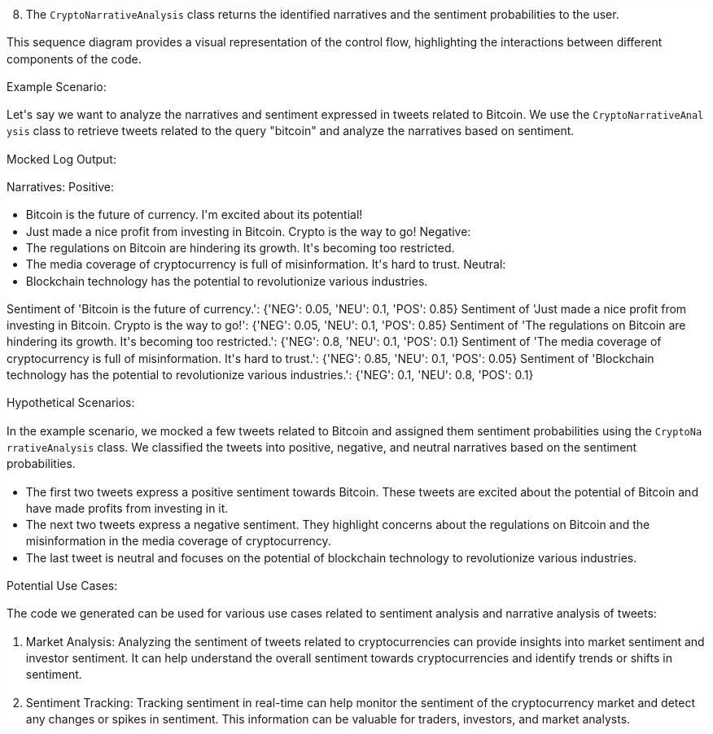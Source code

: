 8. The `CryptoNarrativeAnalysis` class returns the identified narratives and the sentiment probabilities to the user.

This sequence diagram provides a visual representation of the control flow, highlighting the interactions between different components of the code.

Example Scenario:

Let's say we want to analyze the narratives and sentiment expressed in tweets related to Bitcoin. We use the `CryptoNarrativeAnalysis` class to retrieve tweets related to the query "bitcoin" and analyze the narratives based on sentiment.

Mocked Log Output:

Narratives:
Positive:
- Bitcoin is the future of currency. I'm excited about its potential!
- Just made a nice profit from investing in Bitcoin. Crypto is the way to go!
Negative:
- The regulations on Bitcoin are hindering its growth. It's becoming too restricted.
- The media coverage of cryptocurrency is full of misinformation. It's hard to trust.
Neutral:
- Blockchain technology has the potential to revolutionize various industries.

Sentiment of 'Bitcoin is the future of currency.': {'NEG': 0.05, 'NEU': 0.1, 'POS': 0.85}
Sentiment of 'Just made a nice profit from investing in Bitcoin. Crypto is the way to go!': {'NEG': 0.05, 'NEU': 0.1, 'POS': 0.85}
Sentiment of 'The regulations on Bitcoin are hindering its growth. It's becoming too restricted.': {'NEG': 0.8, 'NEU': 0.1, 'POS': 0.1}
Sentiment of 'The media coverage of cryptocurrency is full of misinformation. It's hard to trust.': {'NEG': 0.85, 'NEU': 0.1, 'POS': 0.05}
Sentiment of 'Blockchain technology has the potential to revolutionize various industries.': {'NEG': 0.1, 'NEU': 0.8, 'POS': 0.1}

Hypothetical Scenarios:

In the example scenario, we mocked a few tweets related to Bitcoin and assigned them sentiment probabilities using the `CryptoNarrativeAnalysis` class. We classified the tweets into positive, negative, and neutral narratives based on the sentiment probabilities.

- The first two tweets express a positive sentiment towards Bitcoin. These tweets are excited about the potential of Bitcoin and have made profits from investing in it.
- The next two tweets express a negative sentiment. They highlight concerns about the regulations on Bitcoin and the misinformation in the media coverage of cryptocurrency.
- The last tweet is neutral and focuses on the potential of blockchain technology to revolutionize various industries.

Potential Use Cases:

The code we generated can be used for various use cases related to sentiment analysis and narrative analysis of tweets:

1. Market Analysis: Analyzing the sentiment of tweets related to cryptocurrencies can provide insights into market sentiment and investor sentiment. It can help understand the overall sentiment towards cryptocurrencies and identify trends or shifts in sentiment.

2. Sentiment Tracking: Tracking sentiment in real-time can help monitor the sentiment of the cryptocurrency market and detect any changes or spikes in sentiment. This information can be valuable for traders, investors, and market analysts.
